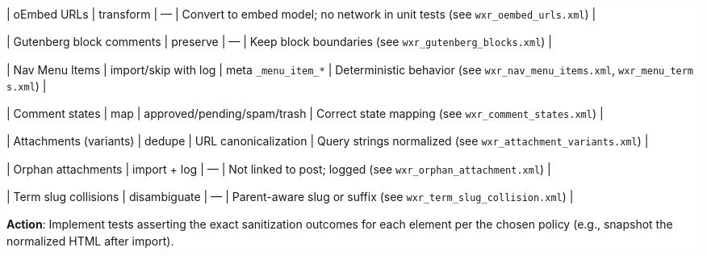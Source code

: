 | oEmbed URLs | transform | — | Convert to embed model; no network in unit tests (see `wxr_oembed_urls.xml`) |

| Gutenberg block comments | preserve | — | Keep block boundaries (see `wxr_gutenberg_blocks.xml`) |

| Nav Menu Items | import/skip with log | meta `_menu_item_*` | Deterministic behavior (see `wxr_nav_menu_items.xml`, `wxr_menu_terms.xml`) |

| Comment states | map | approved/pending/spam/trash | Correct state mapping (see `wxr_comment_states.xml`) |

| Attachments (variants) | dedupe | URL canonicalization | Query strings normalized (see `wxr_attachment_variants.xml`) |

| Orphan attachments | import + log | — | Not linked to post; logged (see `wxr_orphan_attachment.xml`) |

| Term slug collisions | disambiguate | — | Parent-aware slug or suffix (see `wxr_term_slug_collision.xml`) |


**Action**: Implement tests asserting the exact sanitization outcomes for each element per the chosen policy (e.g., snapshot the normalized HTML after import).

